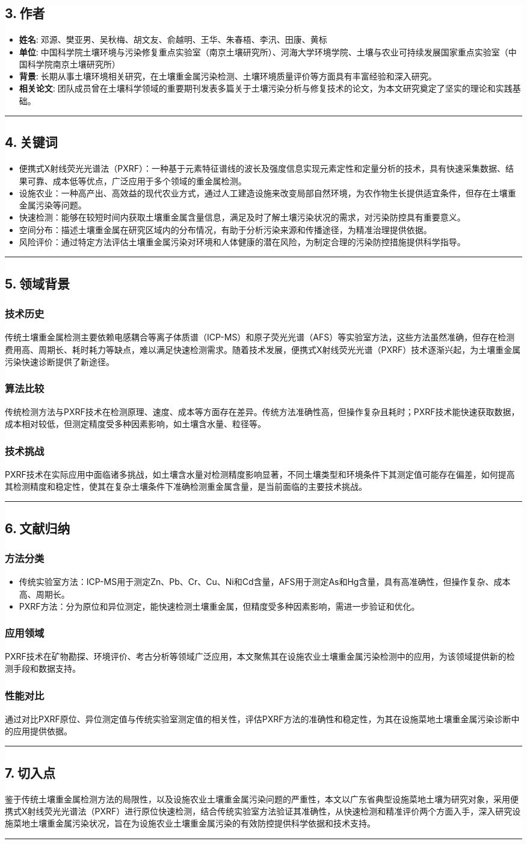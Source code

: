 
## 3. 作者
- **姓名**: 邓源、樊亚男、吴秋梅、胡文友、俞越明、王华、朱春梧、李汛、田康、黄标
- **单位**: 中国科学院土壤环境与污染修复重点实验室（南京土壤研究所）、河海大学环境学院、土壤与农业可持续发展国家重点实验室（中国科学院南京土壤研究所）
- **背景**: 长期从事土壤环境相关研究，在土壤重金属污染检测、土壤环境质量评价等方面具有丰富经验和深入研究。
- **相关论文**: 团队成员曾在土壤科学领域的重要期刊发表多篇关于土壤污染分析与修复技术的论文，为本文研究奠定了坚实的理论和实践基础。

---

## 4. 关键词
- 便携式X射线荧光光谱法（PXRF）：一种基于元素特征谱线的波长及强度信息实现元素定性和定量分析的技术，具有快速采集数据、结果可靠、成本低等优点，广泛应用于多个领域的重金属检测。
- 设施农业：一种高产出、高效益的现代农业方式，通过人工建造设施来改变局部自然环境，为农作物生长提供适宜条件，但存在土壤重金属污染等问题。
- 快速检测：能够在较短时间内获取土壤重金属含量信息，满足及时了解土壤污染状况的需求，对污染防控具有重要意义。
- 空间分布：描述土壤重金属在研究区域内的分布情况，有助于分析污染来源和传播途径，为精准治理提供依据。
- 风险评价：通过特定方法评估土壤重金属污染对环境和人体健康的潜在风险，为制定合理的污染防控措施提供科学指导。

---

## 5. 领域背景
### 技术历史
传统土壤重金属检测主要依赖电感耦合等离子体质谱（ICP-MS）和原子荧光光谱（AFS）等实验室方法，这些方法虽然准确，但存在检测费用高、周期长、耗时耗力等缺点，难以满足快速检测需求。随着技术发展，便携式X射线荧光光谱（PXRF）技术逐渐兴起，为土壤重金属污染快速诊断提供了新途径。

### 算法比较
传统检测方法与PXRF技术在检测原理、速度、成本等方面存在差异。传统方法准确性高，但操作复杂且耗时；PXRF技术能快速获取数据，成本相对较低，但测定精度受多种因素影响，如土壤含水量、粒径等。

### 技术挑战
PXRF技术在实际应用中面临诸多挑战，如土壤含水量对检测精度影响显著，不同土壤类型和环境条件下其测定值可能存在偏差，如何提高其检测精度和稳定性，使其在复杂土壤条件下准确检测重金属含量，是当前面临的主要技术挑战。

---

## 6. 文献归纳
### 方法分类
- 传统实验室方法：ICP-MS用于测定Zn、Pb、Cr、Cu、Ni和Cd含量，AFS用于测定As和Hg含量，具有高准确性，但操作复杂、成本高、周期长。
- PXRF方法：分为原位和异位测定，能快速检测土壤重金属，但精度受多种因素影响，需进一步验证和优化。

### 应用领域
PXRF技术在矿物勘探、环境评价、考古分析等领域广泛应用，本文聚焦其在设施农业土壤重金属污染检测中的应用，为该领域提供新的检测手段和数据支持。

### 性能对比
通过对比PXRF原位、异位测定值与传统实验室测定值的相关性，评估PXRF方法的准确性和稳定性，为其在设施菜地土壤重金属污染诊断中的应用提供依据。

---

## 7. 切入点
鉴于传统土壤重金属检测方法的局限性，以及设施农业土壤重金属污染问题的严重性，本文以广东省典型设施菜地土壤为研究对象，采用便携式X射线荧光光谱法（PXRF）进行原位快速检测，结合传统实验室方法验证其准确性，从快速检测和精准评价两个方面入手，深入研究设施菜地土壤重金属污染状况，旨在为设施农业土壤重金属污染的有效防控提供科学依据和技术支持。

---